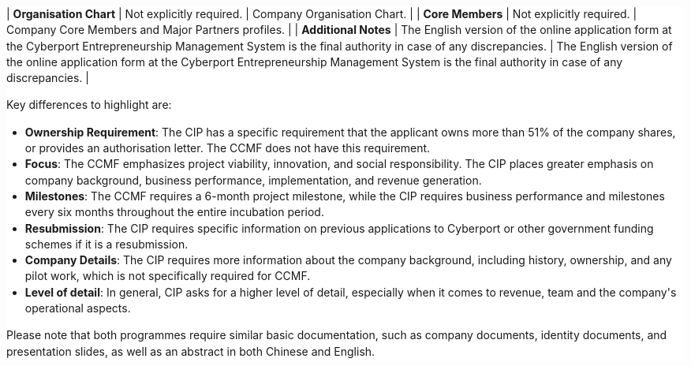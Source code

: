 | **Organisation Chart**        | Not explicitly required.                                                                                                                                                                                                                                                          | Company Organisation Chart.                                                                                                                                                                                                                                                              |
| **Core Members**              | Not explicitly required.                                                                                                                                                                                                                                                          | Company Core Members and Major Partners profiles.                                                                                                                                                                                                                              |
| **Additional Notes**         |  The English version of the online application form at the Cyberport Entrepreneurship Management System is the final authority in case of any discrepancies.                                                                                                        |  The English version of the online application form at the Cyberport Entrepreneurship Management System is the final authority in case of any discrepancies.                                                                                                                          |

Key differences to highlight are:

*   **Ownership Requirement**: The CIP has a specific requirement that the applicant owns more than 51% of the company shares, or provides an authorisation letter. The CCMF does not have this requirement.
*   **Focus**: The CCMF emphasizes project viability, innovation, and social responsibility. The CIP places greater emphasis on company background, business performance, implementation, and revenue generation.
*   **Milestones**: The CCMF requires a 6-month project milestone, while the CIP requires business performance and milestones every six months throughout the entire incubation period.
*   **Resubmission**: The CIP requires specific information on previous applications to Cyberport or other government funding schemes if it is a resubmission.
*   **Company Details**: The CIP requires more information about the company background, including history, ownership, and any pilot work, which is not specifically required for CCMF.
*   **Level of detail**: In general, CIP asks for a higher level of detail, especially when it comes to revenue, team and the company's operational aspects.

Please note that both programmes require similar basic documentation, such as company documents, identity documents, and presentation slides, as well as an abstract in both Chinese and English.
